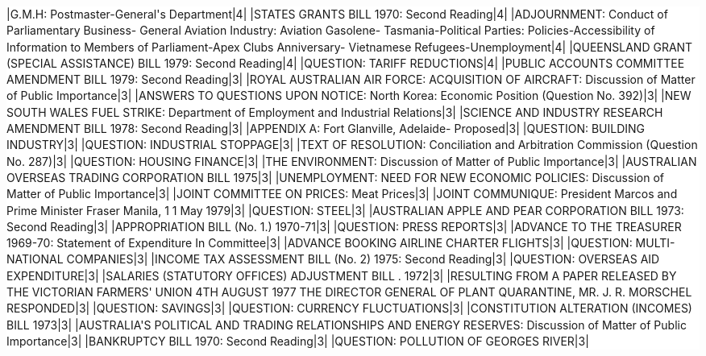 |G.M.H: Postmaster-General's Department|4|
|STATES GRANTS BILL 1970: Second Reading|4|
|ADJOURNMENT: Conduct of Parliamentary Business- General Aviation Industry: Aviation Gasolene- Tasmania-Political Parties: Policies-Accessibility of Information to Members of Parliament-Apex Clubs Anniversary- Vietnamese Refugees-Unemployment|4|
|QUEENSLAND GRANT (SPECIAL ASSISTANCE) BILL 1979: Second Reading|4|
|QUESTION: TARIFF REDUCTIONS|4|
|PUBLIC ACCOUNTS COMMITTEE AMENDMENT BILL 1979: Second Reading|3|
|ROYAL AUSTRALIAN AIR FORCE: ACQUISITION OF AIRCRAFT: Discussion of Matter of Public Importance|3|
|ANSWERS TO QUESTIONS UPON NOTICE: North Korea: Economic Position (Question No. 392)|3|
|NEW SOUTH WALES FUEL STRIKE: Department of Employment and Industrial Relations|3|
|SCIENCE AND INDUSTRY RESEARCH AMENDMENT BILL 1978: Second Reading|3|
|APPENDIX A: Fort Glanville, Adelaide- Proposed|3|
|QUESTION: BUILDING INDUSTRY|3|
|QUESTION: INDUSTRIAL STOPPAGE|3|
|TEXT OF RESOLUTION: Conciliation and Arbitration Commission (Question No. 287)|3|
|QUESTION: HOUSING FINANCE|3|
|THE ENVIRONMENT: Discussion of Matter of Public Importance|3|
|AUSTRALIAN OVERSEAS TRADING CORPORATION BILL 1975|3|
|UNEMPLOYMENT: NEED FOR NEW ECONOMIC POLICIES: Discussion of Matter of Public Importance|3|
|JOINT COMMITTEE ON PRICES: Meat Prices|3|
|JOINT COMMUNIQUE: President Marcos and Prime Minister Fraser Manila, 1 1 May 1979|3|
|QUESTION: STEEL|3|
|AUSTRALIAN APPLE AND PEAR CORPORATION BILL 1973: Second Reading|3|
|APPROPRIATION BILL (No. 1.) 1970-71|3|
|QUESTION: PRESS REPORTS|3|
|ADVANCE TO THE TREASURER 1969-70: Statement of Expenditure In Committee|3|
|ADVANCE BOOKING AIRLINE CHARTER FLIGHTS|3|
|QUESTION: MULTI-NATIONAL COMPANIES|3|
|INCOME TAX ASSESSMENT BILL (No. 2) 1975: Second Reading|3|
|QUESTION: OVERSEAS AID EXPENDITURE|3|
|SALARIES (STATUTORY OFFICES) ADJUSTMENT BILL . 1972|3|
|RESULTING FROM A PAPER RELEASED BY THE VICTORIAN FARMERS' UNION 4TH AUGUST 1977 THE DIRECTOR GENERAL OF PLANT QUARANTINE, MR. J. R. MORSCHEL RESPONDED|3|
|QUESTION: SAVINGS|3|
|QUESTION: CURRENCY FLUCTUATIONS|3|
|CONSTITUTION ALTERATION (INCOMES) BILL 1973|3|
|AUSTRALIA'S POLITICAL AND TRADING RELATIONSHIPS AND ENERGY RESERVES: Discussion of Matter of Public Importance|3|
|BANKRUPTCY BILL 1970: Second Reading|3|
|QUESTION: POLLUTION OF GEORGES RIVER|3|